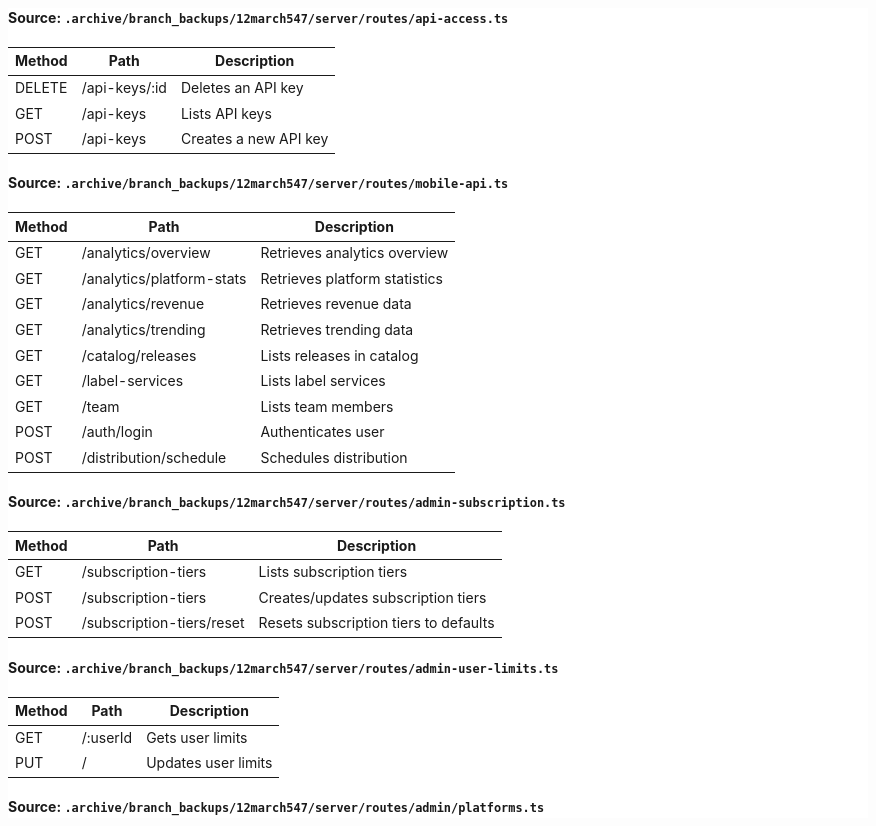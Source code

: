 #### Source: `.archive/branch_backups/12march547/server/routes/api-access.ts`

| Method | Path | Description |
|--------|------|-------------|
| DELETE | /api-keys/:id | Deletes an API key |
| GET | /api-keys | Lists API keys |
| POST | /api-keys | Creates a new API key |

#### Source: `.archive/branch_backups/12march547/server/routes/mobile-api.ts`

| Method | Path | Description |
|--------|------|-------------|
| GET | /analytics/overview | Retrieves analytics overview |
| GET | /analytics/platform-stats | Retrieves platform statistics |
| GET | /analytics/revenue | Retrieves revenue data |
| GET | /analytics/trending | Retrieves trending data |
| GET | /catalog/releases | Lists releases in catalog |
| GET | /label-services | Lists label services |
| GET | /team | Lists team members |
| POST | /auth/login | Authenticates user |
| POST | /distribution/schedule | Schedules distribution |

#### Source: `.archive/branch_backups/12march547/server/routes/admin-subscription.ts`

| Method | Path | Description |
|--------|------|-------------|
| GET | /subscription-tiers | Lists subscription tiers |
| POST | /subscription-tiers | Creates/updates subscription tiers |
| POST | /subscription-tiers/reset | Resets subscription tiers to defaults |

#### Source: `.archive/branch_backups/12march547/server/routes/admin-user-limits.ts`

| Method | Path | Description |
|--------|------|-------------|
| GET | /:userId | Gets user limits |
| PUT | / | Updates user limits |

#### Source: `.archive/branch_backups/12march547/server/routes/admin/platforms.ts`

